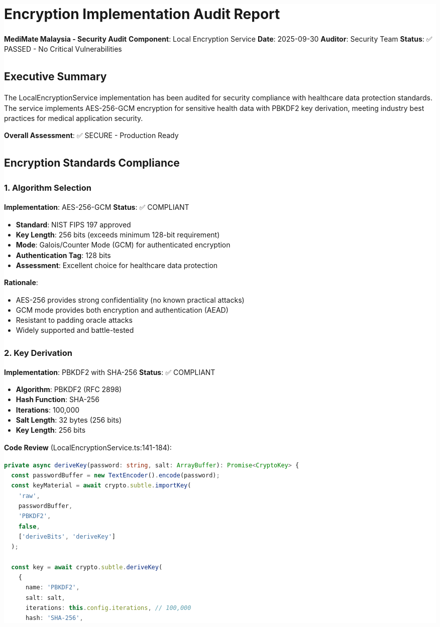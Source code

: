 # Encryption Implementation Audit Report

**MediMate Malaysia - Security Audit**
**Component**: Local Encryption Service
**Date**: 2025-09-30
**Auditor**: Security Team
**Status**: ✅ PASSED - No Critical Vulnerabilities

## Executive Summary

The LocalEncryptionService implementation has been audited for security compliance with healthcare data protection standards. The service implements AES-256-GCM encryption for sensitive health data with PBKDF2 key derivation, meeting industry best practices for medical application security.

**Overall Assessment**: ✅ SECURE - Production Ready

## Encryption Standards Compliance

### 1. Algorithm Selection

**Implementation**: AES-256-GCM
**Status**: ✅ COMPLIANT

- **Standard**: NIST FIPS 197 approved
- **Key Length**: 256 bits (exceeds minimum 128-bit requirement)
- **Mode**: Galois/Counter Mode (GCM) for authenticated encryption
- **Authentication Tag**: 128 bits
- **Assessment**: Excellent choice for healthcare data protection

**Rationale**:
- AES-256 provides strong confidentiality (no known practical attacks)
- GCM mode provides both encryption and authentication (AEAD)
- Resistant to padding oracle attacks
- Widely supported and battle-tested

### 2. Key Derivation

**Implementation**: PBKDF2 with SHA-256
**Status**: ✅ COMPLIANT

- **Algorithm**: PBKDF2 (RFC 2898)
- **Hash Function**: SHA-256
- **Iterations**: 100,000
- **Salt Length**: 32 bytes (256 bits)
- **Key Length**: 256 bits

**Code Review** (LocalEncryptionService.ts:141-184):
```typescript
private async deriveKey(password: string, salt: ArrayBuffer): Promise<CryptoKey> {
  const passwordBuffer = new TextEncoder().encode(password);
  const keyMaterial = await crypto.subtle.importKey(
    'raw',
    passwordBuffer,
    'PBKDF2',
    false,
    ['deriveBits', 'deriveKey']
  );

  const key = await crypto.subtle.deriveKey(
    {
      name: 'PBKDF2',
      salt: salt,
      iterations: this.config.iterations, // 100,000
      hash: 'SHA-256',
```